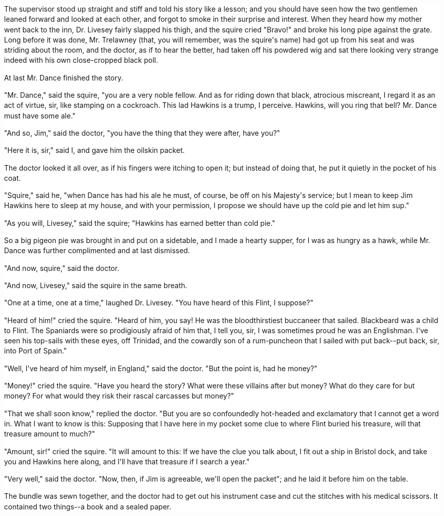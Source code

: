 The supervisor stood up straight and stiff and told his story like a lesson; and you should have seen how the two gentlemen leaned forward and looked at each other, and forgot to smoke in their surprise and interest. When they heard how my mother went back to the inn, Dr. Livesey fairly slapped his thigh, and the squire cried "Bravo!" and broke his long pipe against the grate. Long before it was done, Mr. Trelawney (that, you will remember, was the squire's name) had got up from his seat and was striding about the room, and the doctor, as if to hear the better, had taken off his powdered wig and sat there looking very strange indeed with his own close-cropped black poll. 

At last Mr. Dance finished the story. 

"Mr. Dance," said the squire, "you are a very noble fellow. And as for riding down that black, atrocious miscreant, I regard it as an act of virtue, sir, like stamping on a cockroach. This lad Hawkins is a trump, I perceive. Hawkins, will you ring that bell? Mr. Dance must have some ale." 

"And so, Jim," said the doctor, "you have the thing that they were after, have you?" 

"Here it is, sir," said I, and gave him the oilskin packet. 

The doctor looked it all over, as if his fingers were itching to open it; but instead of doing that, he put it quietly in the pocket of his coat. 

"Squire," said he, "when Dance has had his ale he must, of course, be off on his Majesty's service; but I mean to keep Jim Hawkins here to sleep at my house, and with your permission, I propose we should have up the cold pie and let him sup." 

"As you will, Livesey," said the squire; "Hawkins has earned better than cold pie." 

So a big pigeon pie was brought in and put on a sidetable, and I made a hearty supper, for I was as hungry as a hawk, while Mr. Dance was further complimented and at last dismissed. 

"And now, squire," said the doctor. 

"And now, Livesey," said the squire in the same breath. 

"One at a time, one at a time," laughed Dr. Livesey. "You have heard of this Flint, I suppose?" 

"Heard of him!" cried the squire. "Heard of him, you say! He was the bloodthirstiest buccaneer that sailed. Blackbeard was a child to Flint. The Spaniards were so prodigiously afraid of him that, I tell you, sir, I was sometimes proud he was an Englishman. I've seen his top-sails with these eyes, off Trinidad, and the cowardly son of a rum-puncheon that I sailed with put back--put back, sir, into Port of Spain." 

"Well, I've heard of him myself, in England," said the doctor. "But the point is, had he money?" 

"Money!" cried the squire. "Have you heard the story? What were these villains after but money? What do they care for but money? For what would they risk their rascal carcasses but money?" 

"That we shall soon know," replied the doctor. "But you are so confoundedly hot-headed and exclamatory that I cannot get a word in. What I want to know is this: Supposing that I have here in my pocket some clue to where Flint buried his treasure, will that treasure amount to much?" 

"Amount, sir!" cried the squire. "It will amount to this: If we have the clue you talk about, I fit out a ship in Bristol dock, and take you and Hawkins here along, and I'll have that treasure if I search a year." 

"Very well," said the doctor. "Now, then, if Jim is agreeable, we'll open the packet"; and he laid it before him on the table. 

The bundle was sewn together, and the doctor had to get out his instrument case and cut the stitches with his medical scissors. It contained two things--a book and a sealed paper. 
